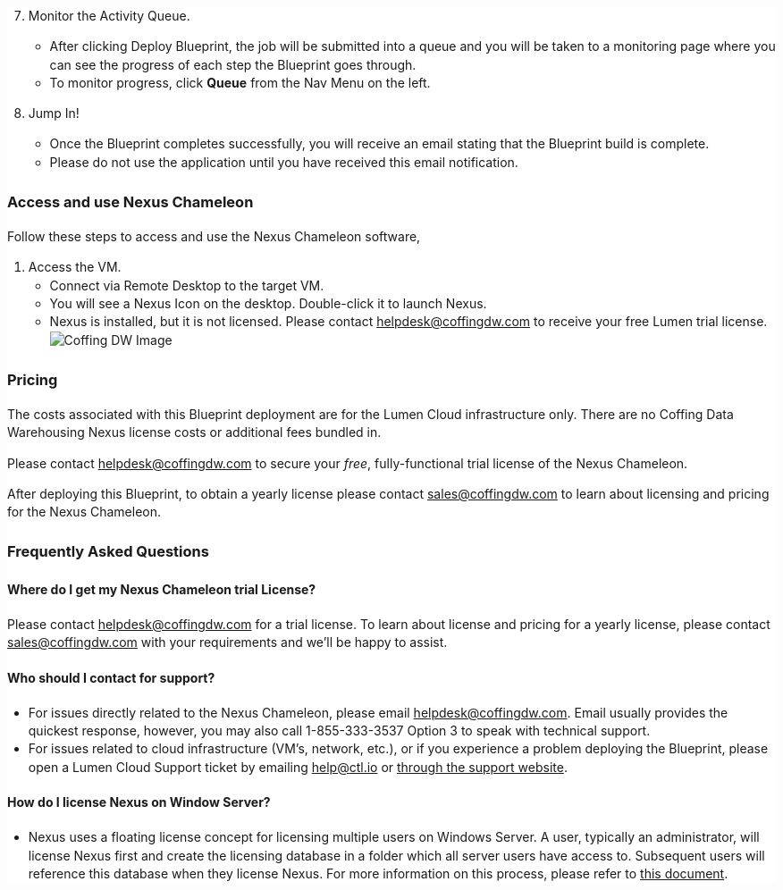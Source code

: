 7. Monitor the Activity Queue.
   * After clicking Deploy Blueprint, the job will be submitted into a queue and you will be taken to a monitoring page where you can see the progress of each step the Blueprint goes through.
   * To monitor progress, click **Queue** from the Nav Menu on the left.

8. Jump In!
   * Once the Blueprint completes successfully, you will receive an email stating that the Blueprint build is complete.
   * Please do not use the application until you have received this email notification.

### Access and use Nexus Chameleon
Follow these steps to access and use the Nexus Chameleon software,

1. Access the VM.
   * Connect via Remote Desktop to the target VM.
   * You will see a Nexus Icon on the desktop. Double-click it to launch Nexus.
   * Nexus is installed, but it is not licensed. Please contact [helpdesk@coffingdw.com](mailto:helpdesk@coffingdw.com) to receive your free Lumen trial license.
   ![Coffing DW Image](../../images/ecosystem-coffing-8.png)

### Pricing
The costs associated with this Blueprint deployment are for the Lumen Cloud infrastructure only. There are no Coffing Data Warehousing Nexus license costs or additional fees bundled in.   

Please contact [helpdesk@coffingdw.com](mailto:helpdesk@coffingdw.com) to secure your *free*, fully-functional trial license of the Nexus Chameleon.

After deploying this Blueprint, to obtain a yearly license please contact [sales@coffingdw.com](mailto:sales@coffingdw.com) to learn about licensing and pricing for the Nexus Chameleon.

### Frequently Asked Questions

#### Where do I get my Nexus Chameleon trial License?
Please contact [helpdesk@coffingdw.com](mailto:helpdesk@coffingdw.com) for a trial license. To learn about license and pricing for a yearly license, please contact [sales@coffingdw.com](mailto:sales@coffingdw.com) with your requirements and we’ll be happy to assist.

#### Who should I contact for support?
* For issues directly related to the Nexus Chameleon, please email [helpdesk@coffingdw.com](mailto:helpdesk@coffingdw.com). Email usually provides the quickest response, however, you may also call 1-855-333-3537 Option 3 to speak with technical support.
* For issues related to cloud infrastructure (VM’s, network, etc.), or if you experience a problem deploying the Blueprint, please open a Lumen Cloud Support ticket by emailing [help@ctl.io](mailto:help@ctl.io) or [through the support website](https://t3n.zendesk.com/tickets/new).

#### How do I license Nexus on Window Server?
* Nexus uses a floating license concept for licensing multiple users on Windows Server. A user, typically an administrator, will license Nexus first and create the licensing database in a folder which all server users have access to. Subsequent users will reference this database when they license Nexus. For more information on this process, please refer to [this document](http://www.coffingdw.com/data/nexus/docs/windows_server_licensing.pdf).
